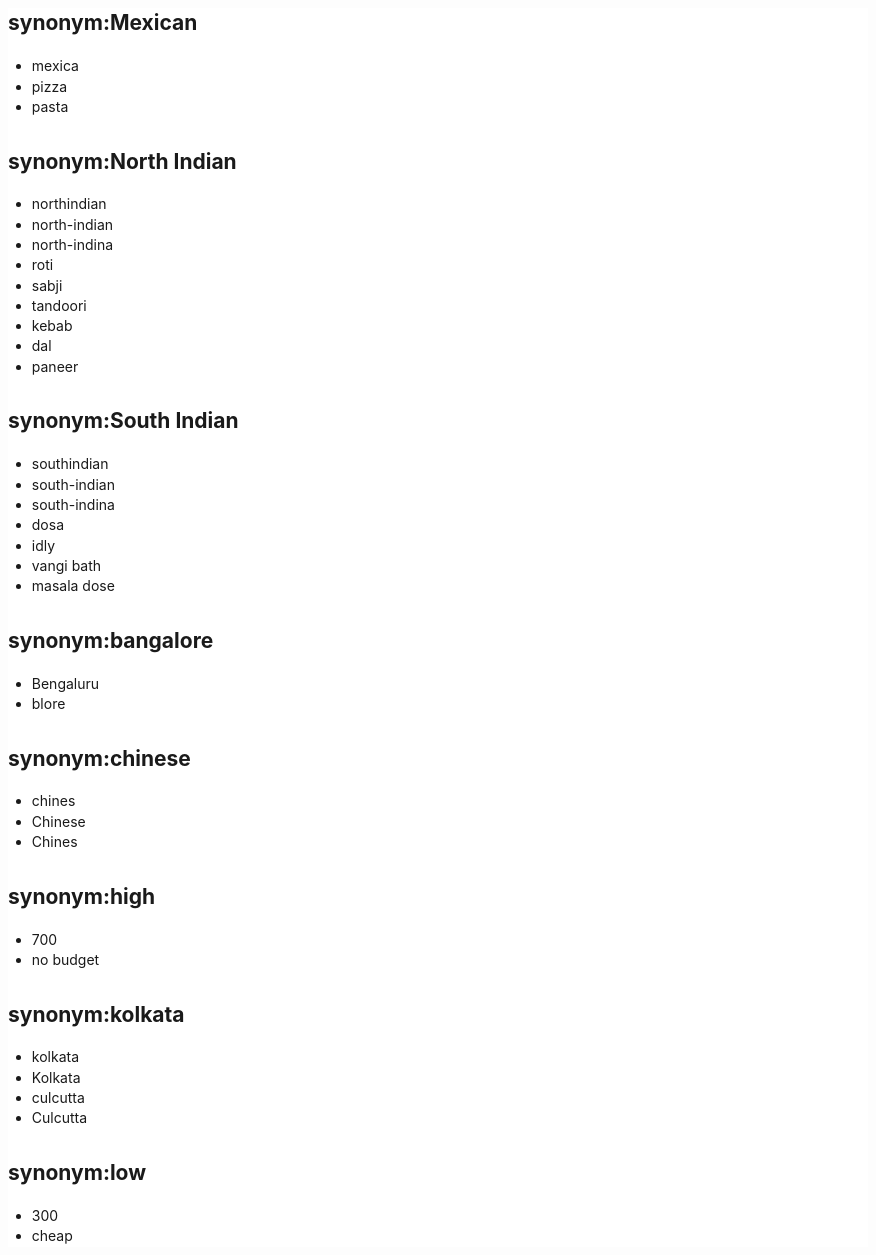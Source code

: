 ## synonym:Mexican
- mexica
- pizza
- pasta

## synonym:North Indian
- northindian
- north-indian
- north-indina
- roti
- sabji
- tandoori
- kebab
- dal
- paneer

## synonym:South Indian
- southindian
- south-indian
- south-indina
- dosa
- idly
- vangi bath
- masala dose

## synonym:bangalore
- Bengaluru
- blore

## synonym:chinese
- chines
- Chinese
- Chines

## synonym:high
- 700
- no budget

## synonym:kolkata
- kolkata
- Kolkata
- culcutta
- Culcutta

## synonym:low
- 300
- cheap
